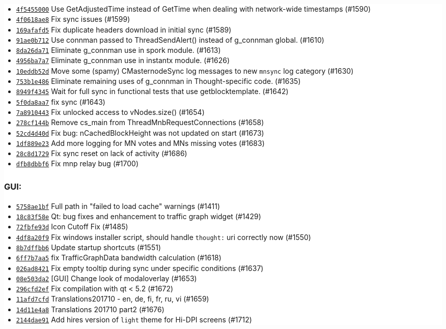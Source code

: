 - [`4f5455000`](https://github.com/thoughtnetwork/thought/commit/4f5455000) Use GetAdjustedTime instead of GetTime when dealing with network-wide timestamps (#1590)
- [`4f0618ae8`](https://github.com/thoughtnetwork/thought/commit/4f0618ae8) Fix sync issues (#1599)
- [`169afafd5`](https://github.com/thoughtnetwork/thought/commit/169afafd5) Fix duplicate headers download in initial sync (#1589)
- [`91ae0b712`](https://github.com/thoughtnetwork/thought/commit/91ae0b712) Use connman passed to ThreadSendAlert() instead of g_connman global. (#1610)
- [`8da26da71`](https://github.com/thoughtnetwork/thought/commit/8da26da71) Eliminate g_connman use in spork module. (#1613)
- [`4956ba7a7`](https://github.com/thoughtnetwork/thought/commit/4956ba7a7) Eliminate g_connman use in instantx module. (#1626)
- [`10eddb52d`](https://github.com/thoughtnetwork/thought/commit/10eddb52d) Move some (spamy) CMasternodeSync log messages to new `mnsync` log category (#1630)
- [`753b1e486`](https://github.com/thoughtnetwork/thought/commit/753b1e486) Eliminate remaining uses of g_connman in Thought-specific code. (#1635)
- [`8949f4345`](https://github.com/thoughtnetwork/thought/commit/8949f4345) Wait for full sync in functional tests that use getblocktemplate. (#1642)
- [`5f0da8aa7`](https://github.com/thoughtnetwork/thought/commit/5f0da8aa7) fix sync (#1643)
- [`7a8910443`](https://github.com/thoughtnetwork/thought/commit/7a8910443) Fix unlocked access to vNodes.size() (#1654)
- [`278cf144b`](https://github.com/thoughtnetwork/thought/commit/278cf144b) Remove cs_main from ThreadMnbRequestConnections (#1658)
- [`52cd4d40d`](https://github.com/thoughtnetwork/thought/commit/52cd4d40d) Fix bug: nCachedBlockHeight was not updated on start (#1673)
- [`1df889e23`](https://github.com/thoughtnetwork/thought/commit/1df889e23) Add more logging for MN votes and MNs missing votes (#1683)
- [`28c8d1729`](https://github.com/thoughtnetwork/thought/commit/28c8d1729) Fix sync reset on lack of activity (#1686)
- [`dfb8dbbf6`](https://github.com/thoughtnetwork/thought/commit/dfb8dbbf6) Fix mnp relay bug (#1700)

### GUI:
- [`5758ae1bf`](https://github.com/thoughtnetwork/thought/commit/5758ae1bf) Full path in "failed to load cache" warnings (#1411)
- [`18c83f58e`](https://github.com/thoughtnetwork/thought/commit/18c83f58e) Qt: bug fixes and enhancement to traffic graph widget  (#1429)
- [`72fbfe93d`](https://github.com/thoughtnetwork/thought/commit/72fbfe93d) Icon Cutoff Fix (#1485)
- [`4df8a20f9`](https://github.com/thoughtnetwork/thought/commit/4df8a20f9) Fix windows installer script, should handle `thought:` uri correctly now (#1550)
- [`8b7dffbb6`](https://github.com/thoughtnetwork/thought/commit/8b7dffbb6) Update startup shortcuts (#1551)
- [`6ff7b7aa5`](https://github.com/thoughtnetwork/thought/commit/6ff7b7aa5) fix TrafficGraphData bandwidth calculation (#1618)
- [`026ad8421`](https://github.com/thoughtnetwork/thought/commit/026ad8421) Fix empty tooltip during sync under specific conditions (#1637)
- [`08e503da2`](https://github.com/thoughtnetwork/thought/commit/08e503da2) [GUI] Change look of modaloverlay (#1653)
- [`296cfd2ef`](https://github.com/thoughtnetwork/thought/commit/296cfd2ef) Fix compilation with qt < 5.2 (#1672)
- [`11afd7cfd`](https://github.com/thoughtnetwork/thought/commit/11afd7cfd) Translations201710 - en, de, fi, fr, ru, vi (#1659)
- [`14d11e4a8`](https://github.com/thoughtnetwork/thought/commit/14d11e4a8) Translations 201710 part2 (#1676)
- [`2144dae91`](https://github.com/thoughtnetwork/thought/commit/2144dae91) Add hires version of `light` theme for Hi-DPI screens (#1712)

